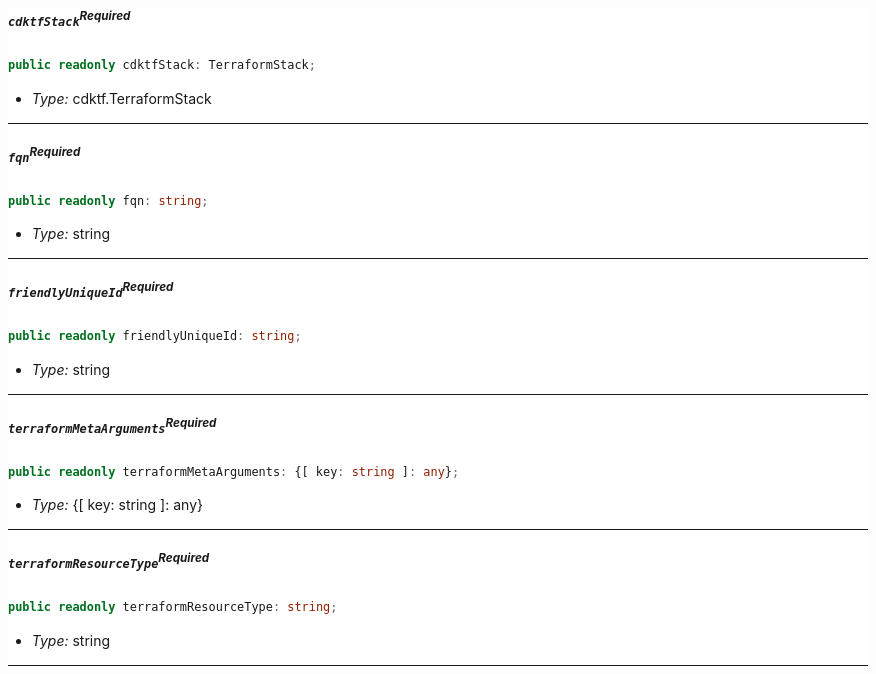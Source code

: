 ##### `cdktfStack`<sup>Required</sup> <a name="cdktfStack" id="@cdktf/provider-vault.pkiSecretBackendKey.PkiSecretBackendKey.property.cdktfStack"></a>

```typescript
public readonly cdktfStack: TerraformStack;
```

- *Type:* cdktf.TerraformStack

---

##### `fqn`<sup>Required</sup> <a name="fqn" id="@cdktf/provider-vault.pkiSecretBackendKey.PkiSecretBackendKey.property.fqn"></a>

```typescript
public readonly fqn: string;
```

- *Type:* string

---

##### `friendlyUniqueId`<sup>Required</sup> <a name="friendlyUniqueId" id="@cdktf/provider-vault.pkiSecretBackendKey.PkiSecretBackendKey.property.friendlyUniqueId"></a>

```typescript
public readonly friendlyUniqueId: string;
```

- *Type:* string

---

##### `terraformMetaArguments`<sup>Required</sup> <a name="terraformMetaArguments" id="@cdktf/provider-vault.pkiSecretBackendKey.PkiSecretBackendKey.property.terraformMetaArguments"></a>

```typescript
public readonly terraformMetaArguments: {[ key: string ]: any};
```

- *Type:* {[ key: string ]: any}

---

##### `terraformResourceType`<sup>Required</sup> <a name="terraformResourceType" id="@cdktf/provider-vault.pkiSecretBackendKey.PkiSecretBackendKey.property.terraformResourceType"></a>

```typescript
public readonly terraformResourceType: string;
```

- *Type:* string

---